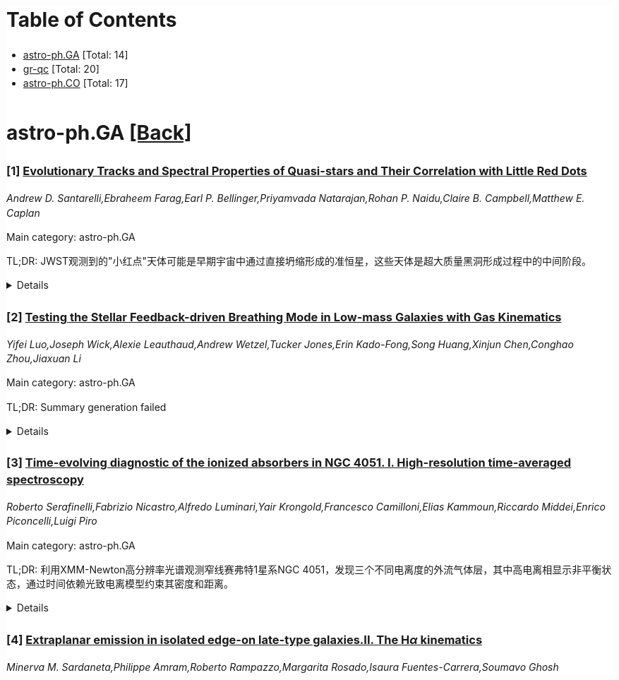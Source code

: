 <div id=toc></div>

# Table of Contents

- [astro-ph.GA](#astro-ph.GA) [Total: 14]
- [gr-qc](#gr-qc) [Total: 20]
- [astro-ph.CO](#astro-ph.CO) [Total: 17]


<div id='astro-ph.GA'></div>

# astro-ph.GA [[Back]](#toc)

### [1] [Evolutionary Tracks and Spectral Properties of Quasi-stars and Their Correlation with Little Red Dots](https://arxiv.org/abs/2510.17952)
*Andrew D. Santarelli,Ebraheem Farag,Earl P. Bellinger,Priyamvada Natarajan,Rohan P. Naidu,Claire B. Campbell,Matthew E. Caplan*

Main category: astro-ph.GA

TL;DR: JWST观测到的"小红点"天体可能是早期宇宙中通过直接坍缩形成的准恒星，这些天体是超大质量黑洞形成过程中的中间阶段。


<details><summary>Details</summary></details>


### [2] [Testing the Stellar Feedback-driven Breathing Mode in Low-mass Galaxies with Gas Kinematics](https://arxiv.org/abs/2510.17996)
*Yifei Luo,Joseph Wick,Alexie Leauthaud,Andrew Wetzel,Tucker Jones,Erin Kado-Fong,Song Huang,Xinjun Chen,Conghao Zhou,Jiaxuan Li*

Main category: astro-ph.GA

TL;DR: Summary generation failed


<details><summary>Details</summary></details>


### [3] [Time-evolving diagnostic of the ionized absorbers in NGC 4051. I. High-resolution time-averaged spectroscopy](https://arxiv.org/abs/2510.18069)
*Roberto Serafinelli,Fabrizio Nicastro,Alfredo Luminari,Yair Krongold,Francesco Camilloni,Elias Kammoun,Riccardo Middei,Enrico Piconcelli,Luigi Piro*

Main category: astro-ph.GA

TL;DR: 利用XMM-Newton高分辨率光谱观测窄线赛弗特1星系NGC 4051，发现三个不同电离度的外流气体层，其中高电离相显示非平衡状态，通过时间依赖光致电离模型约束其密度和距离。


<details><summary>Details</summary></details>


### [4] [Extraplanar emission in isolated edge-on late-type galaxies.II. The H$α$ kinematics](https://arxiv.org/abs/2510.18110)
*Minerva M. Sardaneta,Philippe Amram,Roberto Rampazzo,Margarita Rosado,Isaura Fuentes-Carrera,Soumavo Ghosh*
